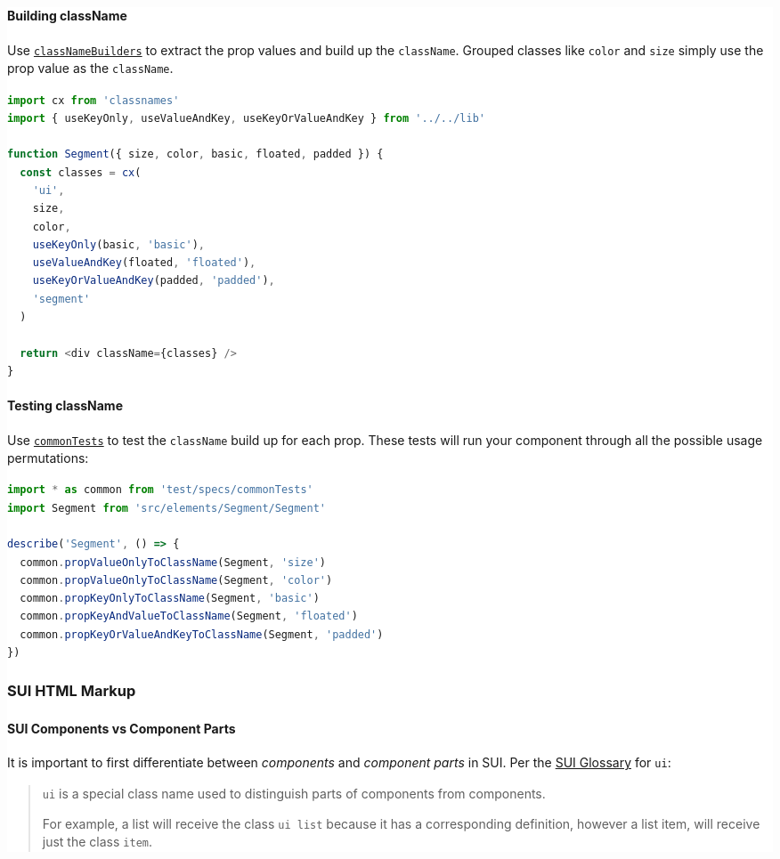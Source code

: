 #### Building className

Use [`classNameBuilders`][4] to extract the prop values and build up the `className`.  Grouped classes like `color` and `size` simply use the prop value as the `className`.

```js
import cx from 'classnames'
import { useKeyOnly, useValueAndKey, useKeyOrValueAndKey } from '../../lib'

function Segment({ size, color, basic, floated, padded }) {
  const classes = cx(
    'ui',
    size,
    color,
    useKeyOnly(basic, 'basic'),
    useValueAndKey(floated, 'floated'),
    useKeyOrValueAndKey(padded, 'padded'),
    'segment'
  )

  return <div className={classes} />
}
```

#### Testing className

Use [`commonTests`](#common-tests) to test the `className` build up for each prop.  These tests will run your component through all the possible usage permutations:

```js
import * as common from 'test/specs/commonTests'
import Segment from 'src/elements/Segment/Segment'

describe('Segment', () => {
  common.propValueOnlyToClassName(Segment, 'size')
  common.propValueOnlyToClassName(Segment, 'color')
  common.propKeyOnlyToClassName(Segment, 'basic')
  common.propKeyAndValueToClassName(Segment, 'floated')
  common.propKeyOrValueAndKeyToClassName(Segment, 'padded')
})
```

### SUI HTML Markup

#### SUI Components vs Component Parts

It is important to first differentiate between *components* and *component parts* in SUI.  Per the [SUI Glossary][9] for `ui`:

>`ui` is a special class name used to distinguish parts of components from components.
>
>For example, a list will receive the class `ui list` because it has a corresponding definition, however a list item, will receive just the class `item`.


[1]: https://github.com/Semantic-Org/Semantic-UI-React/blob/master/test/specs/commonTests.js
[2]: https://facebook.github.io/react/docs/forms.html#controlled-components
[3]: https://facebook.github.io/react/docs/forms.html#uncontrolled-components
[4]: https://github.com/Semantic-Org/Semantic-UI-React/blob/master/src/lib/classNameBuilders.js
[5]: http://semantic-ui.com/elements/header
[6]: http://semantic-ui.com/views/item
[7]: https://github.com/Semantic-Org/Semantic-UI-React/pull/281#issuecomment-228663527
[8]: https://github.com/angular/angular/blob/master/CONTRIBUTING.md#commit
[9]: http://semantic-ui.com/introduction/glossary.html
[10]: http://semantic-ui.com/elements/label.html
[11]: https://nodejs.org/
[12]: https://github.com/Semantic-Org/Semantic-UI-React#fork-destination-box
[13]: https://github.com/Semantic-Org/Semantic-UI-React/blob/master/src/factories
[14]: https://github.com/Semantic-Org/Semantic-UI-React/pull/335#issuecomment-238960895
[15]: https://github.com/Semantic-Org/Semantic-UI-React/issues/607